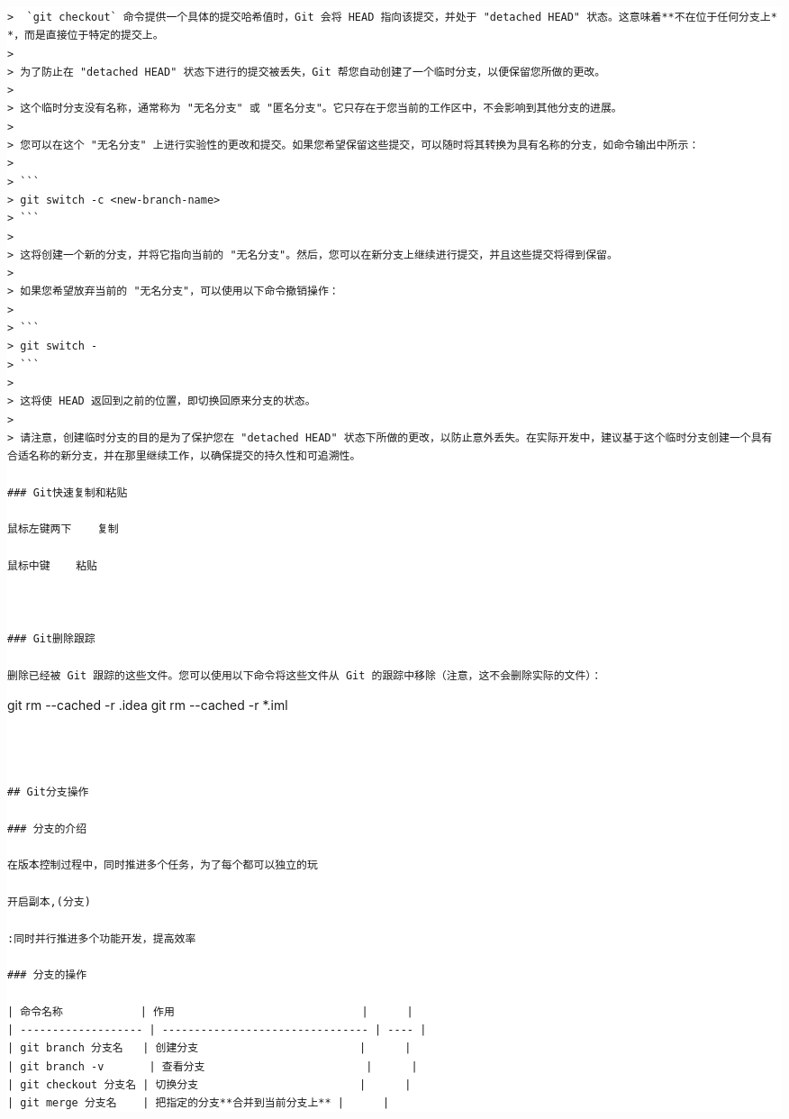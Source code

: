    ```
>  `git checkout` 命令提供一个具体的提交哈希值时，Git 会将 HEAD 指向该提交，并处于 "detached HEAD" 状态。这意味着**不在位于任何分支上**，而是直接位于特定的提交上。
>
> 为了防止在 "detached HEAD" 状态下进行的提交被丢失，Git 帮您自动创建了一个临时分支，以便保留您所做的更改。
>
> 这个临时分支没有名称，通常称为 "无名分支" 或 "匿名分支"。它只存在于您当前的工作区中，不会影响到其他分支的进展。
>
> 您可以在这个 "无名分支" 上进行实验性的更改和提交。如果您希望保留这些提交，可以随时将其转换为具有名称的分支，如命令输出中所示：
>
> ```
> git switch -c <new-branch-name>
> ```
>
> 这将创建一个新的分支，并将它指向当前的 "无名分支"。然后，您可以在新分支上继续进行提交，并且这些提交将得到保留。
>
> 如果您希望放弃当前的 "无名分支"，可以使用以下命令撤销操作：
>
> ```
> git switch -
> ```
>
> 这将使 HEAD 返回到之前的位置，即切换回原来分支的状态。
>
> 请注意，创建临时分支的目的是为了保护您在 "detached HEAD" 状态下所做的更改，以防止意外丢失。在实际开发中，建议基于这个临时分支创建一个具有合适名称的新分支，并在那里继续工作，以确保提交的持久性和可追溯性。

### Git快速复制和粘贴

鼠标左键两下    复制

鼠标中键    粘贴



### Git删除跟踪

删除已经被 Git 跟踪的这些文件。您可以使用以下命令将这些文件从 Git 的跟踪中移除（注意，这不会删除实际的文件）：

```
git rm --cached -r .idea
git rm --cached -r *.iml
```



## Git分支操作

### 分支的介绍

在版本控制过程中，同时推进多个任务，为了每个都可以独立的玩

开启副本,(分支)

:同时并行推进多个功能开发，提高效率

### 分支的操作

| 命令名称            | 作用                             |      |
| ------------------- | -------------------------------- | ---- |
| git branch 分支名   | 创建分支                         |      |
| git branch -v       | 查看分支                         |      |
| git checkout 分支名 | 切换分支                         |      |
| git merge 分支名    | 把指定的分支**合并到当前分支上** |      |
```